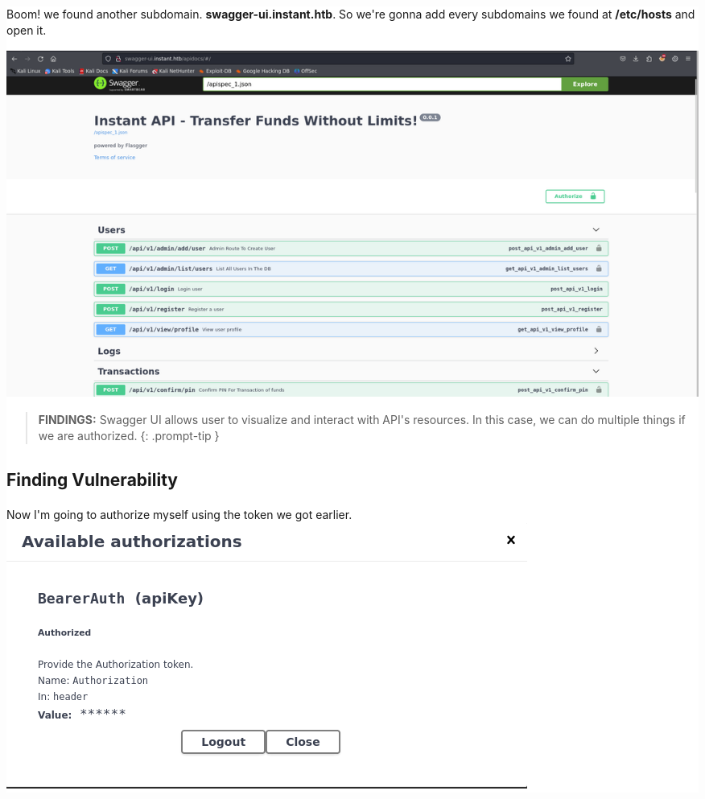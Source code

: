 Boom! we found another subdomain. **swagger-ui.instant.htb**. So we're gonna add every subdomains we found at **/etc/hosts** and open it.

![Enum7](/assets/img/htb-instant-2024/enum7.png)

> **FINDINGS:** Swagger UI allows user to visualize and interact with API's resources. In this case, we can do multiple things if we are authorized.
{: .prompt-tip }

## Finding Vulnerability

Now I'm going to authorize myself using the token we got earlier. 
![Exploit1](/assets/img/htb-instant-2024/exploit1.png)
